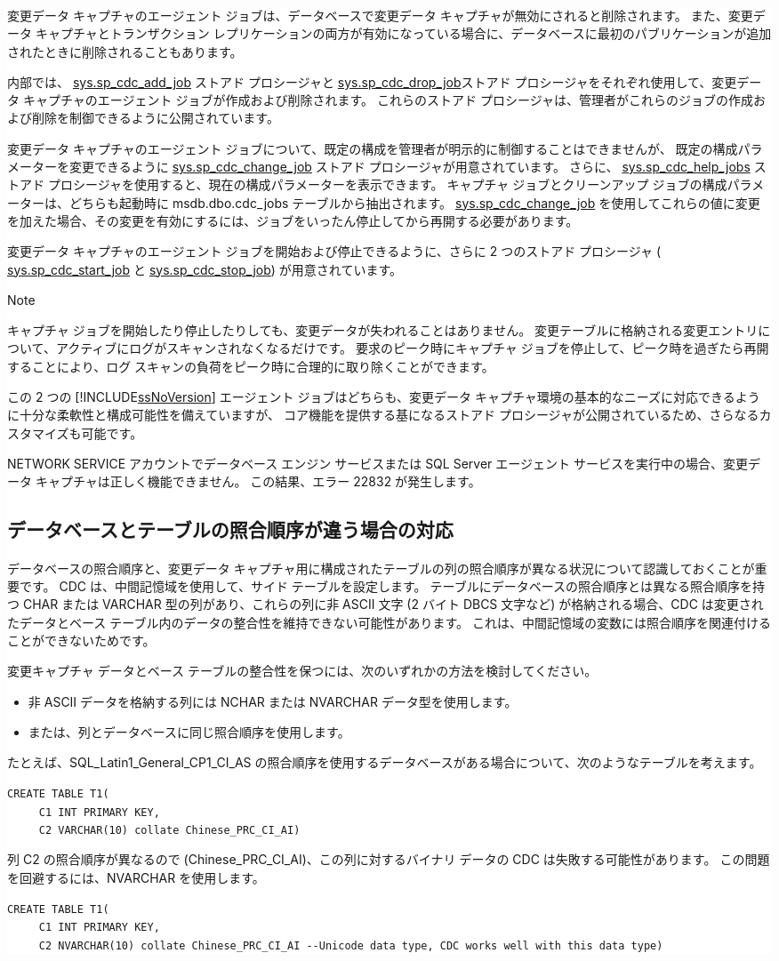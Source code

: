  変更データ キャプチャのエージェント ジョブは、データベースで変更データ キャプチャが無効にされると削除されます。 また、変更データ キャプチャとトランザクション レプリケーションの両方が有効になっている場合に、データベースに最初のパブリケーションが追加されたときに削除されることもあります。  
  
 内部では、 [sys.sp_cdc_add_job](../../relational-databases/system-stored-procedures/sys-sp-cdc-add-job-transact-sql.md) ストアド プロシージャと [sys.sp_cdc_drop_job](../../relational-databases/system-stored-procedures/sys-sp-cdc-drop-job-transact-sql.md)ストアド プロシージャをそれぞれ使用して、変更データ キャプチャのエージェント ジョブが作成および削除されます。 これらのストアド プロシージャは、管理者がこれらのジョブの作成および削除を制御できるように公開されています。  
  
 変更データ キャプチャのエージェント ジョブについて、既定の構成を管理者が明示的に制御することはできませんが、 既定の構成パラメーターを変更できるように [sys.sp_cdc_change_job](../../relational-databases/system-stored-procedures/sys-sp-cdc-change-job-transact-sql.md) ストアド プロシージャが用意されています。 さらに、 [sys.sp_cdc_help_jobs](../../relational-databases/system-stored-procedures/sys-sp-cdc-help-jobs-transact-sql.md) ストアド プロシージャを使用すると、現在の構成パラメーターを表示できます。 キャプチャ ジョブとクリーンアップ ジョブの構成パラメーターは、どちらも起動時に msdb.dbo.cdc_jobs テーブルから抽出されます。 [sys.sp_cdc_change_job](../../relational-databases/system-stored-procedures/sys-sp-cdc-change-job-transact-sql.md) を使用してこれらの値に変更を加えた場合、その変更を有効にするには、ジョブをいったん停止してから再開する必要があります。  
  
 変更データ キャプチャのエージェント ジョブを開始および停止できるように、さらに 2 つのストアド プロシージャ ( [sys.sp_cdc_start_job](../../relational-databases/system-stored-procedures/sys-sp-cdc-start-job-transact-sql.md) と [sys.sp_cdc_stop_job](../../relational-databases/system-stored-procedures/sys-sp-cdc-stop-job-transact-sql.md)) が用意されています。  
  
> [!NOTE]  
>  キャプチャ ジョブを開始したり停止したりしても、変更データが失われることはありません。 変更テーブルに格納される変更エントリについて、アクティブにログがスキャンされなくなるだけです。 要求のピーク時にキャプチャ ジョブを停止して、ピーク時を過ぎたら再開することにより、ログ スキャンの負荷をピーク時に合理的に取り除くことができます。  
  
 この 2 つの [!INCLUDE[ssNoVersion](../../includes/ssnoversion-md.md)] エージェント ジョブはどちらも、変更データ キャプチャ環境の基本的なニーズに対応できるように十分な柔軟性と構成可能性を備えていますが、 コア機能を提供する基になるストアド プロシージャが公開されているため、さらなるカスタマイズも可能です。  
  
 NETWORK SERVICE アカウントでデータベース エンジン サービスまたは SQL Server エージェント サービスを実行中の場合、変更データ キャプチャは正しく機能できません。 この結果、エラー 22832 が発生します。  
 
## <a name="working-with-database-and-table-collation-differences"></a>データベースとテーブルの照合順序が違う場合の対応

データベースの照合順序と、変更データ キャプチャ用に構成されたテーブルの列の照合順序が異なる状況について認識しておくことが重要です。 CDC は、中間記憶域を使用して、サイド テーブルを設定します。 テーブルにデータベースの照合順序とは異なる照合順序を持つ CHAR または VARCHAR 型の列があり、これらの列に非 ASCII 文字 (2 バイト DBCS 文字など) が格納される場合、CDC は変更されたデータとベース テーブル内のデータの整合性を維持できない可能性があります。 これは、中間記憶域の変数には照合順序を関連付けることができないためです。

変更キャプチャ データとベース テーブルの整合性を保つには、次のいずれかの方法を検討してください。

- 非 ASCII データを格納する列には NCHAR または NVARCHAR データ型を使用します。

- または、列とデータベースに同じ照合順序を使用します。

たとえば、SQL_Latin1_General_CP1_CI_AS の照合順序を使用するデータベースがある場合について、次のようなテーブルを考えます。

```tsql
CREATE TABLE T1( 
     C1 INT PRIMARY KEY, 
     C2 VARCHAR(10) collate Chinese_PRC_CI_AI)
```

列 C2 の照合順序が異なるので (Chinese_PRC_CI_AI)、この列に対するバイナリ データの CDC は失敗する可能性があります。 この問題を回避するには、NVARCHAR を使用します。

```tsql
CREATE TABLE T1( 
     C1 INT PRIMARY KEY, 
     C2 NVARCHAR(10) collate Chinese_PRC_CI_AI --Unicode data type, CDC works well with this data type)
```
